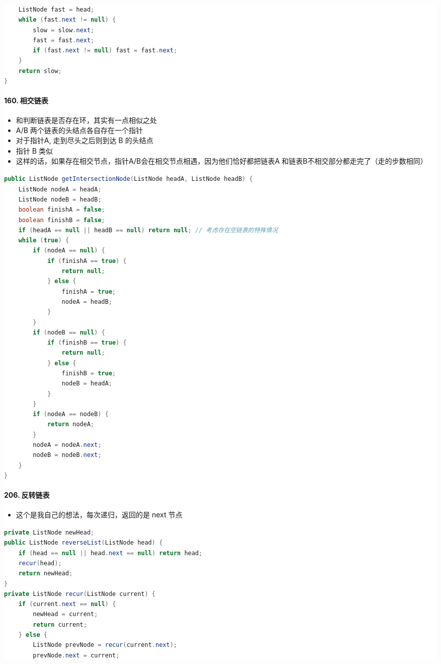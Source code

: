 ```java
    ListNode fast = head;
    while (fast.next != null) {
        slow = slow.next;
        fast = fast.next;
        if (fast.next != null) fast = fast.next;
    }
    return slow;
}
```
#### 160. 相交链表
- 和判断链表是否存在环，其实有一点相似之处
- A/B 两个链表的头结点各自存在一个指针
- 对于指针A, 走到尽头之后则到达 B 的头结点
- 指针 B 类似
- 这样的话，如果存在相交节点，指针A/B会在相交节点相遇，因为他们恰好都把链表A 和链表B不相交部分都走完了（走的步数相同）
```java
public ListNode getIntersectionNode(ListNode headA, ListNode headB) {
    ListNode nodeA = headA;
    ListNode nodeB = headB;
    boolean finishA = false;
    boolean finishB = false;
    if (headA == null || headB == null) return null; // 考虑存在空链表的特殊情况
    while (true) {
        if (nodeA == null) {
            if (finishA == true) {
                return null;
            } else {
                finishA = true;
                nodeA = headB;
            }
        }
        if (nodeB == null) {
            if (finishB == true) {
                return null;
            } else {
                finishB = true;
                nodeB = headA;
            }
        }
        if (nodeA == nodeB) {
            return nodeA;
        }
        nodeA = nodeA.next;
        nodeB = nodeB.next;
    }
}
```
#### 206. 反转链表
- 这个是我自己的想法，每次递归，返回的是 next 节点
```java
private ListNode newHead;
public ListNode reverseList(ListNode head) {
    if (head == null || head.next == null) return head;
    recur(head);
    return newHead;
}
private ListNode recur(ListNode current) {
    if (current.next == null) {
        newHead = current;
        return current;
    } else {
        ListNode prevNode = recur(current.next);
        prevNode.next = current;
```